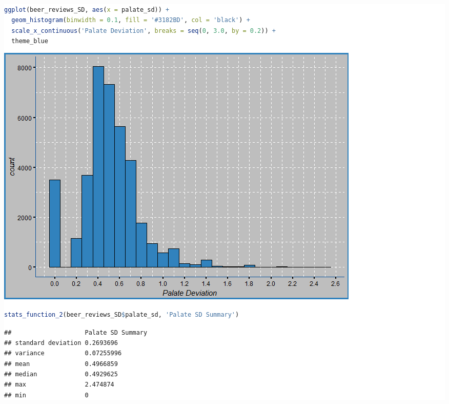 ``` r
ggplot(beer_reviews_SD, aes(x = palate_sd)) + 
  geom_histogram(binwidth = 0.1, fill = '#3182BD', col = 'black') + 
  scale_x_continuous('Palate Deviation', breaks = seq(0, 3.0, by = 0.2)) +
  theme_blue 
```

![](Capstone_Final_files/figure-markdown_github-ascii_identifiers/unnamed-chunk-2-5.png)

``` r
stats_function_2(beer_reviews_SD$palate_sd, 'Palate SD Summary')
```

    ##                    Palate SD Summary
    ## standard deviation 0.2693696        
    ## variance           0.07255996       
    ## mean               0.4966859        
    ## median             0.4929625        
    ## max                2.474874         
    ## min                0

